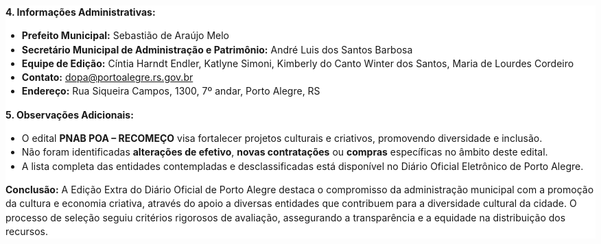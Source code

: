 **4. Informações Administrativas:**
- **Prefeito Municipal:** Sebastião de Araújo Melo
- **Secretário Municipal de Administração e Patrimônio:** André Luis dos Santos Barbosa
- **Equipe de Edição:** Cíntia Harndt Endler, Katlyne Simoni, Kimberly do Canto Winter dos Santos, Maria de Lourdes Cordeiro
- **Contato:** dopa@portoalegre.rs.gov.br
- **Endereço:** Rua Siqueira Campos, 1300, 7º andar, Porto Alegre, RS

**5. Observações Adicionais:**
- O edital **PNAB POA – RECOMEÇO** visa fortalecer projetos culturais e criativos, promovendo diversidade e inclusão.
- Não foram identificadas **alterações de efetivo**, **novas contratações** ou **compras** específicas no âmbito deste edital.
- A lista completa das entidades contempladas e desclassificadas está disponível no Diário Oficial Eletrônico de Porto Alegre.

**Conclusão:**
A Edição Extra do Diário Oficial de Porto Alegre destaca o compromisso da administração municipal com a promoção da cultura e economia criativa, através do apoio a diversas entidades que contribuem para a diversidade cultural da cidade. O processo de seleção seguiu critérios rigorosos de avaliação, assegurando a transparência e a equidade na distribuição dos recursos.